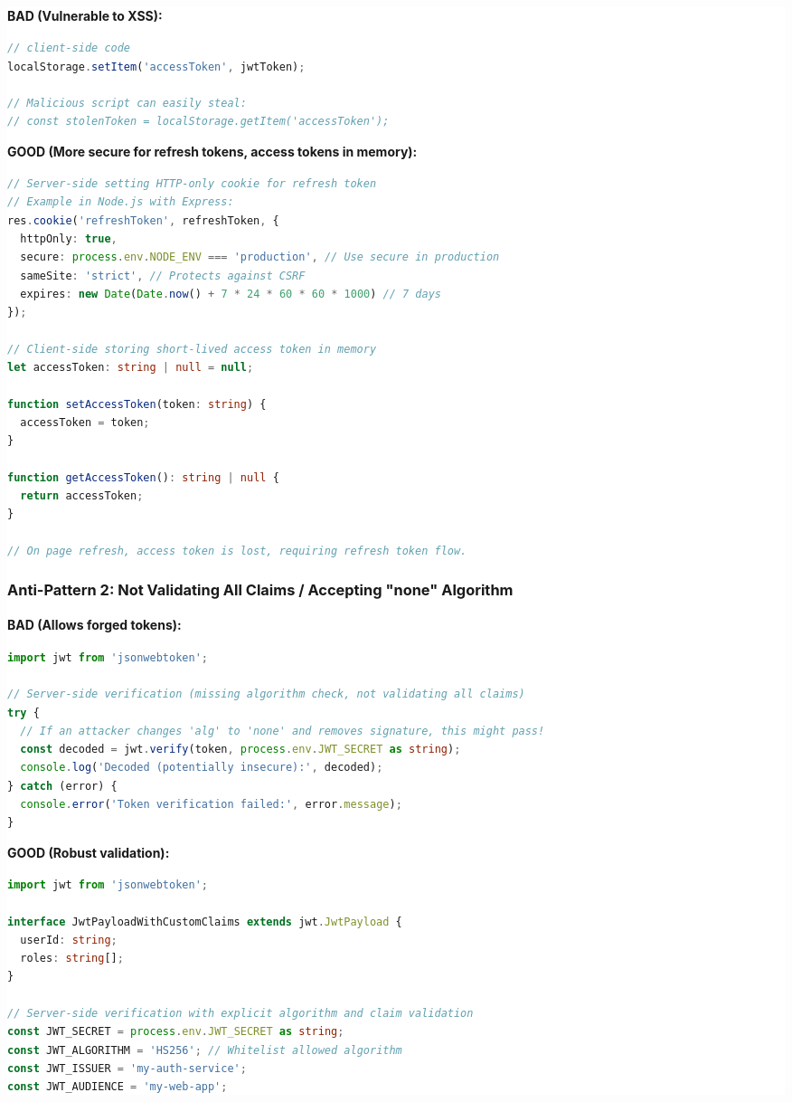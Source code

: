 **BAD (Vulnerable to XSS):**
```typescript
// client-side code
localStorage.setItem('accessToken', jwtToken);

// Malicious script can easily steal:
// const stolenToken = localStorage.getItem('accessToken');
```

**GOOD (More secure for refresh tokens, access tokens in memory):**
```typescript
// Server-side setting HTTP-only cookie for refresh token
// Example in Node.js with Express:
res.cookie('refreshToken', refreshToken, {
  httpOnly: true,
  secure: process.env.NODE_ENV === 'production', // Use secure in production
  sameSite: 'strict', // Protects against CSRF
  expires: new Date(Date.now() + 7 * 24 * 60 * 60 * 1000) // 7 days
});

// Client-side storing short-lived access token in memory
let accessToken: string | null = null;

function setAccessToken(token: string) {
  accessToken = token;
}

function getAccessToken(): string | null {
  return accessToken;
}

// On page refresh, access token is lost, requiring refresh token flow.
```

### Anti-Pattern 2: Not Validating All Claims / Accepting "none" Algorithm

**BAD (Allows forged tokens):**
```typescript
import jwt from 'jsonwebtoken';

// Server-side verification (missing algorithm check, not validating all claims)
try {
  // If an attacker changes 'alg' to 'none' and removes signature, this might pass!
  const decoded = jwt.verify(token, process.env.JWT_SECRET as string);
  console.log('Decoded (potentially insecure):', decoded);
} catch (error) {
  console.error('Token verification failed:', error.message);
}
```

**GOOD (Robust validation):**
```typescript
import jwt from 'jsonwebtoken';

interface JwtPayloadWithCustomClaims extends jwt.JwtPayload {
  userId: string;
  roles: string[];
}

// Server-side verification with explicit algorithm and claim validation
const JWT_SECRET = process.env.JWT_SECRET as string;
const JWT_ALGORITHM = 'HS256'; // Whitelist allowed algorithm
const JWT_ISSUER = 'my-auth-service';
const JWT_AUDIENCE = 'my-web-app';

```